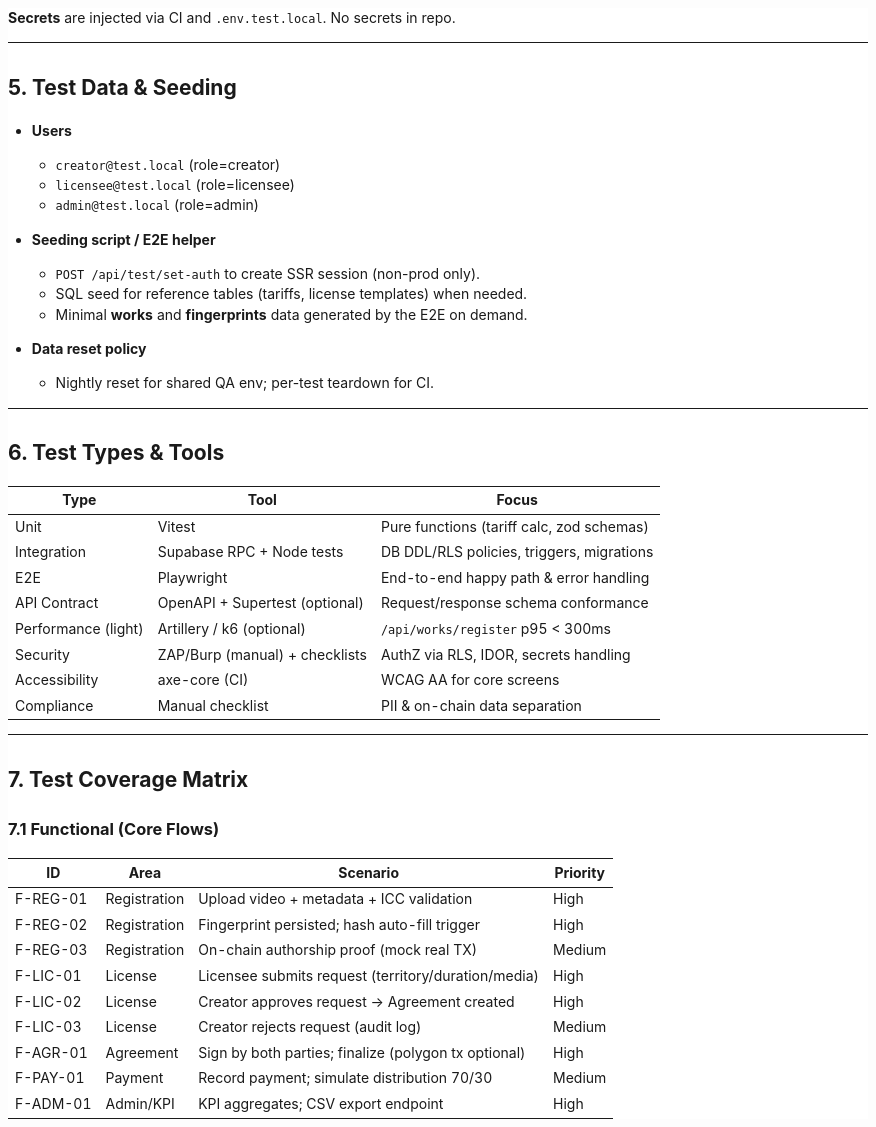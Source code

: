 **Secrets** are injected via CI and `.env.test.local`. No secrets in repo.

---

## 5. Test Data & Seeding

- **Users**
  - `creator@test.local` (role=creator)
  - `licensee@test.local` (role=licensee)
  - `admin@test.local` (role=admin)

- **Seeding script / E2E helper**
  - `POST /api/test/set-auth` to create SSR session (non-prod only).
  - SQL seed for reference tables (tariffs, license templates) when needed.
  - Minimal **works** and **fingerprints** data generated by the E2E on demand.

- **Data reset policy**
  - Nightly reset for shared QA env; per-test teardown for CI.

---

## 6. Test Types & Tools

| Type                | Tool                           | Focus                                     |
| ------------------- | ------------------------------ | ----------------------------------------- |
| Unit                | Vitest                         | Pure functions (tariff calc, zod schemas) |
| Integration         | Supabase RPC + Node tests      | DB DDL/RLS policies, triggers, migrations |
| E2E                 | Playwright                     | End-to-end happy path & error handling    |
| API Contract        | OpenAPI + Supertest (optional) | Request/response schema conformance       |
| Performance (light) | Artillery / k6 (optional)      | `/api/works/register` p95 < 300ms         |
| Security            | ZAP/Burp (manual) + checklists | AuthZ via RLS, IDOR, secrets handling     |
| Accessibility       | axe-core (CI)                  | WCAG AA for core screens                  |
| Compliance          | Manual checklist               | PII & on-chain data separation            |

---

## 7. Test Coverage Matrix

### 7.1 Functional (Core Flows)

| ID       | Area         | Scenario                                             | Priority |
| -------- | ------------ | ---------------------------------------------------- | -------- |
| F-REG-01 | Registration | Upload video + metadata + ICC validation             | High     |
| F-REG-02 | Registration | Fingerprint persisted; hash auto-fill trigger        | High     |
| F-REG-03 | Registration | On-chain authorship proof (mock real TX)             | Medium   |
| F-LIC-01 | License      | Licensee submits request (territory/duration/media)  | High     |
| F-LIC-02 | License      | Creator approves request → Agreement created         | High     |
| F-LIC-03 | License      | Creator rejects request (audit log)                  | Medium   |
| F-AGR-01 | Agreement    | Sign by both parties; finalize (polygon tx optional) | High     |
| F-PAY-01 | Payment      | Record payment; simulate distribution 70/30          | Medium   |
| F-ADM-01 | Admin/KPI    | KPI aggregates; CSV export endpoint                  | High     |
